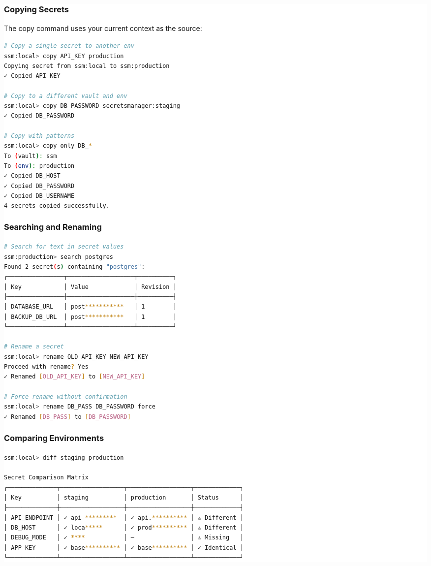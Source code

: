 ### Copying Secrets

The copy command uses your current context as the source:

```bash
# Copy a single secret to another env
ssm:local> copy API_KEY production
Copying secret from ssm:local to ssm:production
✓ Copied API_KEY

# Copy to a different vault and env
ssm:local> copy DB_PASSWORD secretsmanager:staging
✓ Copied DB_PASSWORD

# Copy with patterns
ssm:local> copy only DB_*
To (vault): ssm
To (env): production
✓ Copied DB_HOST
✓ Copied DB_PASSWORD
✓ Copied DB_USERNAME
4 secrets copied successfully.
```

### Searching and Renaming

```bash
# Search for text in secret values
ssm:production> search postgres
Found 2 secret(s) containing "postgres":
┌────────────────┬───────────────────┬──────────┐
│ Key            │ Value             │ Revision │
├────────────────┼───────────────────┼──────────┤
│ DATABASE_URL   │ post***********   │ 1        │
│ BACKUP_DB_URL  │ post***********   │ 1        │
└────────────────┴───────────────────┴──────────┘

# Rename a secret
ssm:local> rename OLD_API_KEY NEW_API_KEY
Proceed with rename? Yes
✓ Renamed [OLD_API_KEY] to [NEW_API_KEY]

# Force rename without confirmation
ssm:local> rename DB_PASS DB_PASSWORD force
✓ Renamed [DB_PASS] to [DB_PASSWORD]
```

### Comparing Environments

```bash
ssm:local> diff staging production

Secret Comparison Matrix
┌──────────────┬──────────────────┬──────────────────┬─────────────┐
│ Key          │ staging          │ production       │ Status      │
├──────────────┼──────────────────┼──────────────────┼─────────────┤
│ API_ENDPOINT │ ✓ api-*********  │ ✓ api.********** │ ⚠ Different │
│ DB_HOST      │ ✓ loca*****      │ ✓ prod********** │ ⚠ Different │
│ DEBUG_MODE   │ ✓ ****           │ —                │ ⚠ Missing   │
│ APP_KEY      │ ✓ base********** │ ✓ base********** │ ✓ Identical │
└──────────────┴──────────────────┴──────────────────┴─────────────┘
```
